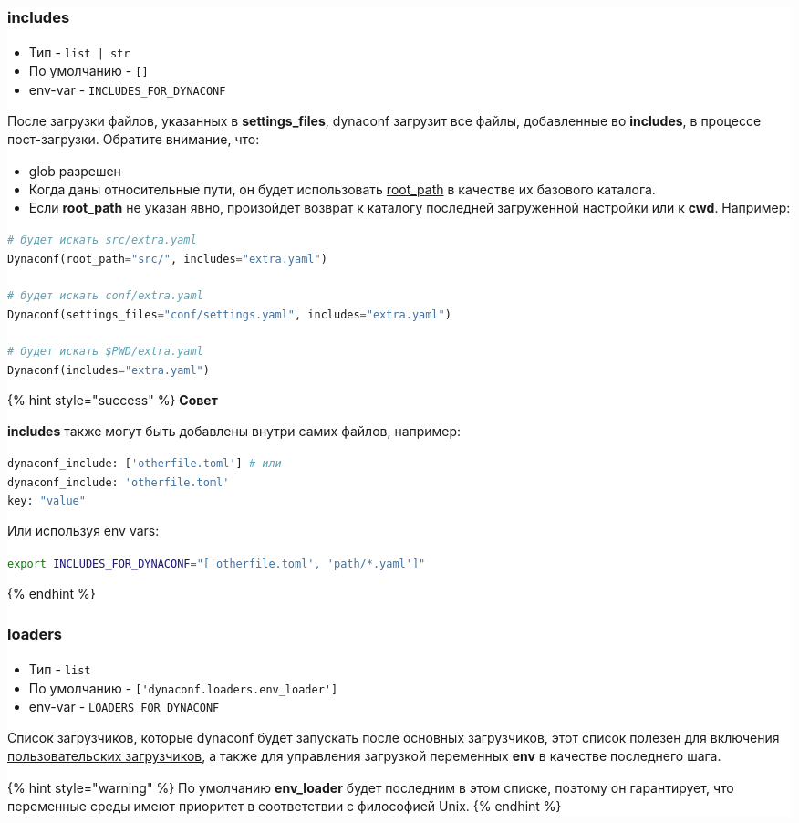 ### includes

* Тип - `list | str`
* По умолчанию - `[]`
* env-var - `INCLUDES_FOR_DYNACONF`

После загрузки файлов, указанных в **settings\_files**, dynaconf загрузит все файлы, добавленные во **includes**, в процессе пост-загрузки. Обратите внимание, что:

* glob разрешен
* Когда даны относительные пути, он будет использовать [root\_path](konfiguraciya-dynaconf.md#settings\_file-or-settings\_files) в качестве их базового каталога.
* Если **root\_path** не указан явно, произойдет возврат к каталогу последней загруженной настройки или к **cwd**. Например:

```python
# будет искать src/extra.yaml
Dynaconf(root_path="src/", includes="extra.yaml")

# будет искать conf/extra.yaml
Dynaconf(settings_files="conf/settings.yaml", includes="extra.yaml")

# будет искать $PWD/extra.yaml
Dynaconf(includes="extra.yaml")
```

{% hint style="success" %}
**Совет**

**includes** также могут быть добавлены внутри самих файлов, например:

```python
dynaconf_include: ['otherfile.toml'] # или
dynaconf_include: 'otherfile.toml'
key: "value"
```

Или используя env vars:

```bash
export INCLUDES_FOR_DYNACONF="['otherfile.toml', 'path/*.yaml']"
```
{% endhint %}

### loaders

* Тип - `list`
* По умолчанию - `['dynaconf.loaders.env_loader']`
* env-var - `LOADERS_FOR_DYNACONF`

Список загрузчиков, которые dynaconf будет запускать после основных загрузчиков, этот список полезен для включения [пользовательских загрузчиков](rasshirennoe-ispolzovanie-dynaconf.md#sozdanie-novykh-zagruzchikov), а также для управления загрузкой переменных **env** в качестве последнего шага.

{% hint style="warning" %}
По умолчанию **env\_loader** будет последним в этом списке, поэтому он гарантирует, что переменные среды имеют приоритет в соответствии с философией Unix.
{% endhint %}
